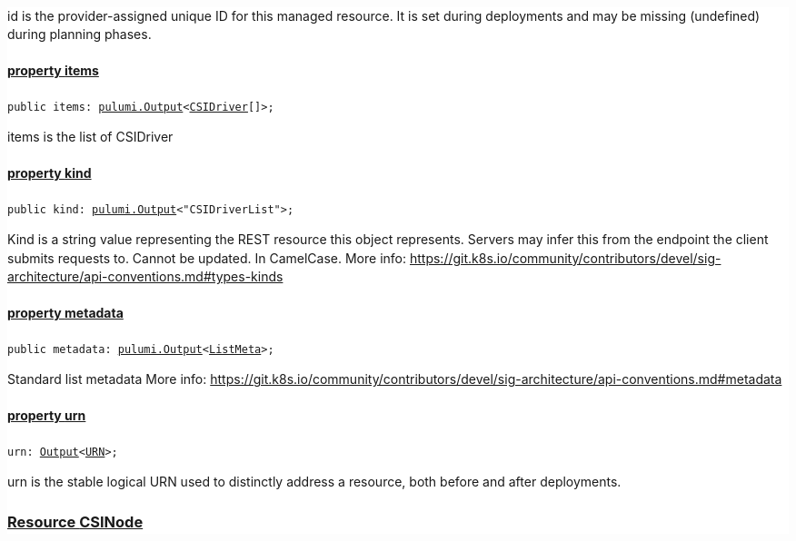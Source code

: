 id is the provider-assigned unique ID for this managed resource.  It is set during
deployments and may be missing (undefined) during planning phases.

<h4 class="pdoc-member-header" id="CSIDriverList-items">
<a class="pdoc-child-name" href="https://github.com/pulumi/pulumi-kubernetes/blob/ffb56cbd66a23d2c0ce121749832115f40ec831a/sdk/nodejs/storage/v1/csidriverList.ts#L46">property <b>items</b></a>
</h4>

<pre class="highlight"><code><span class='kd'>public </span>items: <a href='/docs/reference/pkg/nodejs/pulumi/pulumi/#Output'>pulumi.Output</a>&lt;<a href='/docs/reference/pkg/nodejs/pulumi/kubernetes/types/output/#CSIDriver'>CSIDriver</a>[]&gt;;</code></pre>

items is the list of CSIDriver

<h4 class="pdoc-member-header" id="CSIDriverList-kind">
<a class="pdoc-child-name" href="https://github.com/pulumi/pulumi-kubernetes/blob/ffb56cbd66a23d2c0ce121749832115f40ec831a/sdk/nodejs/storage/v1/csidriverList.ts#L50">property <b>kind</b></a>
</h4>

<pre class="highlight"><code><span class='kd'>public </span>kind: <a href='/docs/reference/pkg/nodejs/pulumi/pulumi/#Output'>pulumi.Output</a>&lt;<span class='s2'>"CSIDriverList"</span>&gt;;</code></pre>

Kind is a string value representing the REST resource this object represents. Servers may infer this from the endpoint the client submits requests to. Cannot be updated. In CamelCase. More info: https://git.k8s.io/community/contributors/devel/sig-architecture/api-conventions.md#types-kinds

<h4 class="pdoc-member-header" id="CSIDriverList-metadata">
<a class="pdoc-child-name" href="https://github.com/pulumi/pulumi-kubernetes/blob/ffb56cbd66a23d2c0ce121749832115f40ec831a/sdk/nodejs/storage/v1/csidriverList.ts#L54">property <b>metadata</b></a>
</h4>

<pre class="highlight"><code><span class='kd'>public </span>metadata: <a href='/docs/reference/pkg/nodejs/pulumi/pulumi/#Output'>pulumi.Output</a>&lt;<a href='/docs/reference/pkg/nodejs/pulumi/kubernetes/types/output/#ListMeta'>ListMeta</a>&gt;;</code></pre>

Standard list metadata More info: https://git.k8s.io/community/contributors/devel/sig-architecture/api-conventions.md#metadata

<h4 class="pdoc-member-header" id="CSIDriverList-urn">
<a class="pdoc-child-name" href="https://github.com/pulumi/pulumi-kubernetes/blob/ffb56cbd66a23d2c0ce121749832115f40ec831a/sdk/nodejs/storage/v1/csidriverList.ts#L12">property <b>urn</b></a>
</h4>

<pre class="highlight"><code><span class='kd'></span>urn: <a href='/docs/reference/pkg/nodejs/pulumi/pulumi/#Output'>Output</a>&lt;<a href='/docs/reference/pkg/nodejs/pulumi/pulumi/#URN'>URN</a>&gt;;</code></pre>

urn is the stable logical URN used to distinctly address a resource, both before and after
deployments.

<h3 class="pdoc-module-header" id="CSINode" data-link-title="CSINode">
    <a href="https://github.com/pulumi/pulumi-kubernetes/blob/ffb56cbd66a23d2c0ce121749832115f40ec831a/sdk/nodejs/storage/v1/csinode.ts#L12">
        Resource <strong>CSINode</strong>
    </a>
</h3>
